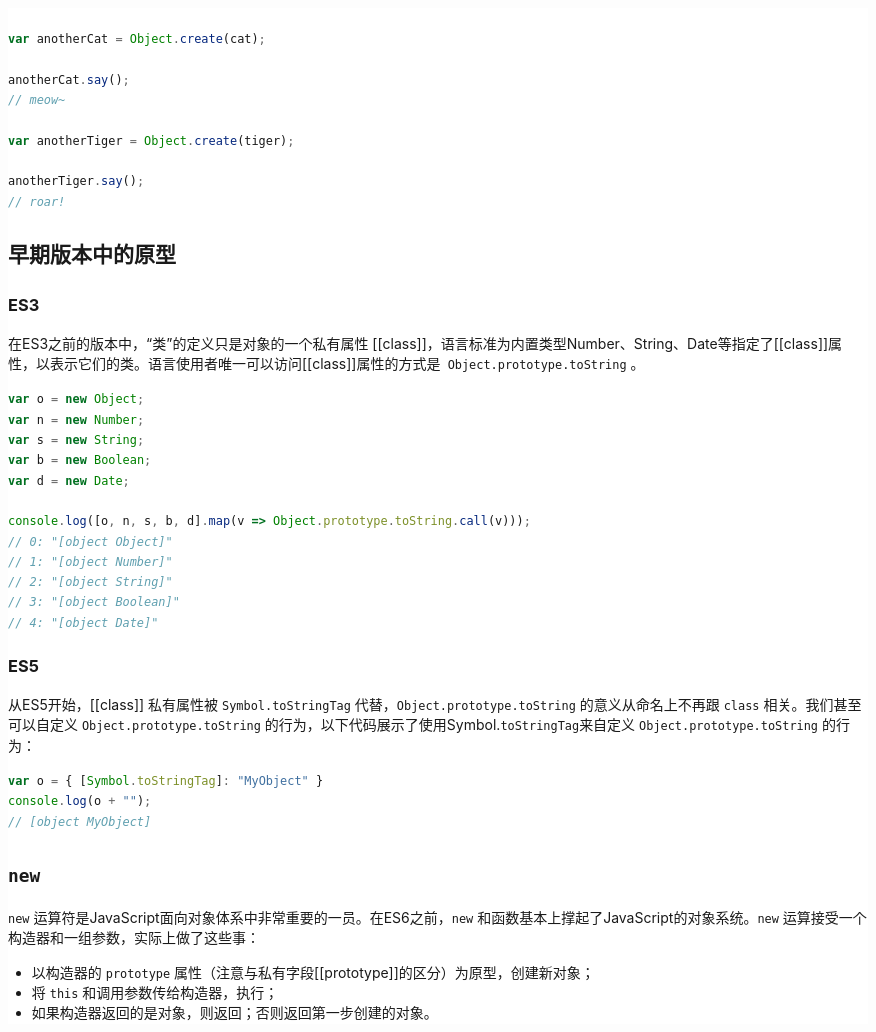 ```js

var anotherCat = Object.create(cat);

anotherCat.say();
// meow~

var anotherTiger = Object.create(tiger);

anotherTiger.say();
// roar!
```

## 早期版本中的原型

### ES3
在ES3之前的版本中，“类”的定义只是对象的一个私有属性 [[class]]，语言标准为内置类型Number、String、Date等指定了[[class]]属性，以表示它们的类。语言使用者唯一可以访问[[class]]属性的方式是` Object.prototype.toString` 。

```js
var o = new Object;
var n = new Number;
var s = new String;
var b = new Boolean;
var d = new Date;

console.log([o, n, s, b, d].map(v => Object.prototype.toString.call(v))); 
// 0: "[object Object]"
// 1: "[object Number]"
// 2: "[object String]"
// 3: "[object Boolean]"
// 4: "[object Date]"
```

### ES5
从ES5开始，[[class]] 私有属性被 `Symbol.toStringTag` 代替，`Object.prototype.toString` 的意义从命名上不再跟 `class` 相关。我们甚至可以自定义 `Object.prototype.toString` 的行为，以下代码展示了使用Symbol.`toStringTag`来自定义 `Object.prototype.toString` 的行为：
```js
var o = { [Symbol.toStringTag]: "MyObject" }
console.log(o + "");
// [object MyObject]
```

## `new`
`new` 运算符是JavaScript面向对象体系中非常重要的一员。在ES6之前，`new` 和函数基本上撑起了JavaScript的对象系统。`new` 运算接受一个构造器和一组参数，实际上做了这些事：

- 以构造器的 `prototype` 属性（注意与私有字段[[prototype]]的区分）为原型，创建新对象；
- 将 `this` 和调用参数传给构造器，执行；
- 如果构造器返回的是对象，则返回；否则返回第一步创建的对象。
